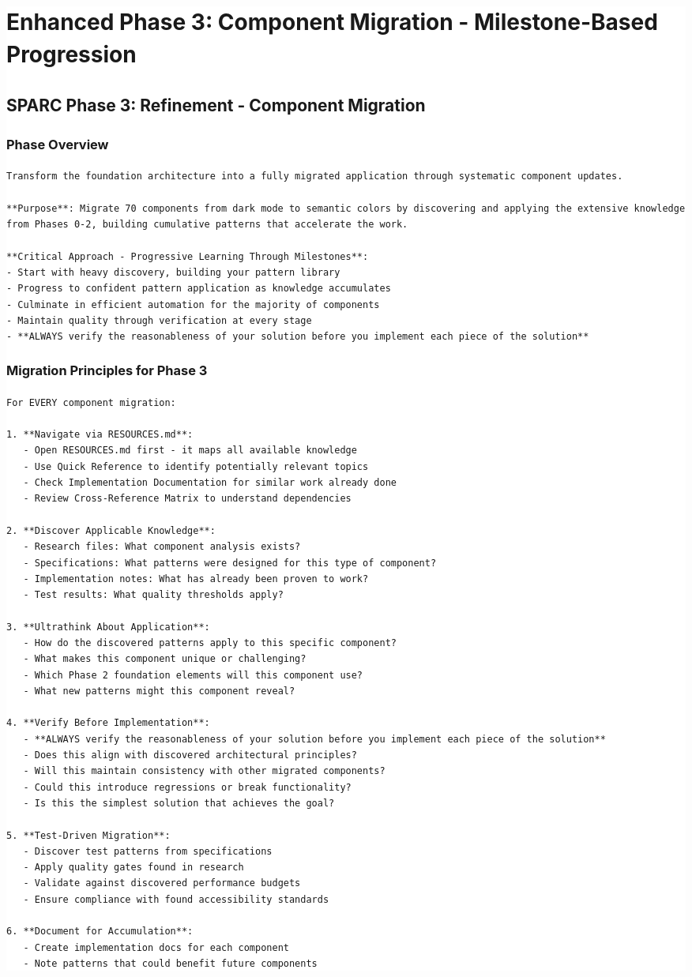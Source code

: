# Enhanced Phase 3: Component Migration - Milestone-Based Progression

## SPARC Phase 3: Refinement - Component Migration

### Phase Overview
```
Transform the foundation architecture into a fully migrated application through systematic component updates.

**Purpose**: Migrate 70 components from dark mode to semantic colors by discovering and applying the extensive knowledge from Phases 0-2, building cumulative patterns that accelerate the work.

**Critical Approach - Progressive Learning Through Milestones**:
- Start with heavy discovery, building your pattern library
- Progress to confident pattern application as knowledge accumulates
- Culminate in efficient automation for the majority of components
- Maintain quality through verification at every stage
- **ALWAYS verify the reasonableness of your solution before you implement each piece of the solution**
```

### Migration Principles for Phase 3
```
For EVERY component migration:

1. **Navigate via RESOURCES.md**:
   - Open RESOURCES.md first - it maps all available knowledge
   - Use Quick Reference to identify potentially relevant topics
   - Check Implementation Documentation for similar work already done
   - Review Cross-Reference Matrix to understand dependencies

2. **Discover Applicable Knowledge**:
   - Research files: What component analysis exists?
   - Specifications: What patterns were designed for this type of component?
   - Implementation notes: What has already been proven to work?
   - Test results: What quality thresholds apply?

3. **Ultrathink About Application**:
   - How do the discovered patterns apply to this specific component?
   - What makes this component unique or challenging?
   - Which Phase 2 foundation elements will this component use?
   - What new patterns might this component reveal?

4. **Verify Before Implementation**:
   - **ALWAYS verify the reasonableness of your solution before you implement each piece of the solution**
   - Does this align with discovered architectural principles?
   - Will this maintain consistency with other migrated components?
   - Could this introduce regressions or break functionality?
   - Is this the simplest solution that achieves the goal?

5. **Test-Driven Migration**:
   - Discover test patterns from specifications
   - Apply quality gates found in research
   - Validate against discovered performance budgets
   - Ensure compliance with found accessibility standards

6. **Document for Accumulation**:
   - Create implementation docs for each component
   - Note patterns that could benefit future components
```